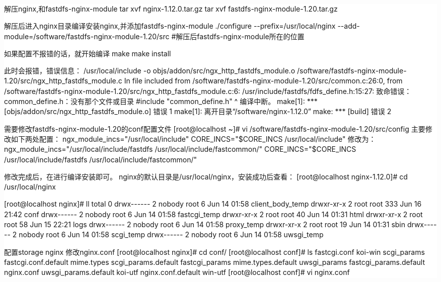 解压nginx,和fastdfs-nginx-module
tar xvf nginx-1.12.0.tar.gz
tar xvf fastdfs-nginx-module-1.20.tar.gz

解压后进入nginx目录编译安装nginx,并添加fastdfs-nginx-module
./configure --prefix=/usr/local/nginx --add-module=/software/fastdfs-nginx-module-1.20/src  #解压后fastdfs-nginx-module所在的位置

如果配置不报错的话，就开始编译
make
make install

此时会报错，错误信息：
/usr/local/include 
-o objs/addon/src/ngx_http_fastdfs_module.o 
/software/fastdfs-nginx-module-1.20/src/ngx_http_fastdfs_module.c
In file included from /software/fastdfs-nginx-module-1.20/src/common.c:26:0,
from /software/fastdfs-nginx-module-1.20/src/ngx_http_fastdfs_module.c:6:
/usr/include/fastdfs/fdfs_define.h:15:27: 致命错误：common_define.h：没有那个文件或目录
#include "common_define.h"
^
编译中断。
make[1]: *** [objs/addon/src/ngx_http_fastdfs_module.o] 错误 1
make[1]: 离开目录“/software/nginx-1.12.0”
make: *** [build] 错误 2

需要修改fastdfs-nginx-module-1.20的conf配置文件
[root@localhost ~]# vi /software/fastdfs-nginx-module-1.20/src/config
主要修改如下两处配置：
ngx_module_incs="/usr/local/include"
CORE_INCS="$CORE_INCS /usr/local/include"
修改为：
ngx_module_incs="/usr/local/include/fastdfs /usr/local/include/fastcommon/"
CORE_INCS="$CORE_INCS /usr/local/include/fastdfs /usr/local/include/fastcommon/"

修改完成后，在进行编译安装即可。
nginx的默认目录是/usr/local/nginx，安装成功后查看：
[root@localhost nginx-1.12.0]# cd /usr/local/nginx

[root@localhost nginx]# ll
total 0
drwx------ 2 nobody root   6 Jun 14 01:58 client_body_temp
drwxr-xr-x 2 root   root 333 Jun 16 21:42 conf
drwx------ 2 nobody root   6 Jun 14 01:58 fastcgi_temp
drwxr-xr-x 2 root   root  40 Jun 14 01:31 html
drwxr-xr-x 2 root   root  58 Jun 15 22:21 logs
drwx------ 2 nobody root   6 Jun 14 01:58 proxy_temp
drwxr-xr-x 2 root   root  19 Jun 14 01:31 sbin
drwx------ 2 nobody root   6 Jun 14 01:58 scgi_temp
drwx------ 2 nobody root   6 Jun 14 01:58 uwsgi_temp

配置storage nginx
修改nginx.conf
[root@localhost nginx]# cd conf/
[root@localhost conf]# ls
fastcgi.conf            koi-win             scgi_params
fastcgi.conf.default    mime.types          scgi_params.default
fastcgi_params          mime.types.default  uwsgi_params
fastcgi_params.default  nginx.conf          uwsgi_params.default
koi-utf                 nginx.conf.default  win-utf
[root@localhost conf]# vi nginx.conf
